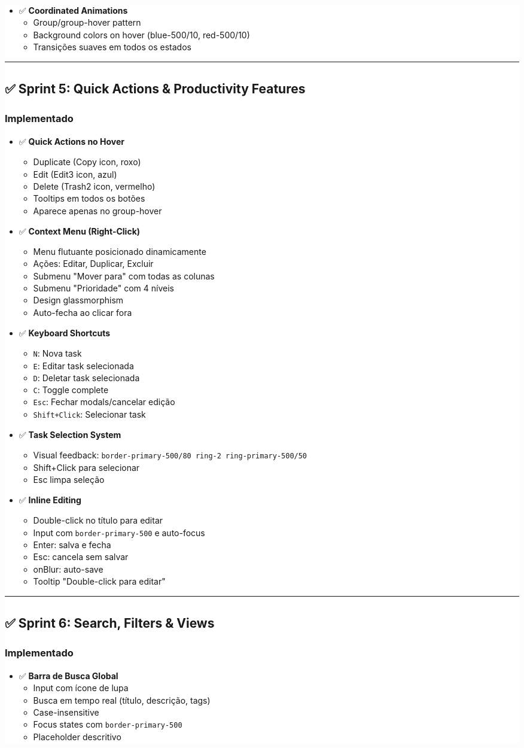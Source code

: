 - ✅ **Coordinated Animations**
  - Group/group-hover pattern
  - Background colors on hover (blue-500/10, red-500/10)
  - Transições suaves em todos os estados

---

## ✅ Sprint 5: Quick Actions & Productivity Features

### Implementado
- ✅ **Quick Actions no Hover**
  - Duplicate (Copy icon, roxo)
  - Edit (Edit3 icon, azul)
  - Delete (Trash2 icon, vermelho)
  - Tooltips em todos os botões
  - Aparece apenas no group-hover

- ✅ **Context Menu (Right-Click)**
  - Menu flutuante posicionado dinamicamente
  - Ações: Editar, Duplicar, Excluir
  - Submenu "Mover para" com todas as colunas
  - Submenu "Prioridade" com 4 níveis
  - Design glassmorphism
  - Auto-fecha ao clicar fora

- ✅ **Keyboard Shortcuts**
  - `N`: Nova task
  - `E`: Editar task selecionada
  - `D`: Deletar task selecionada
  - `C`: Toggle complete
  - `Esc`: Fechar modals/cancelar edição
  - `Shift+Click`: Selecionar task

- ✅ **Task Selection System**
  - Visual feedback: `border-primary-500/80 ring-2 ring-primary-500/50`
  - Shift+Click para selecionar
  - Esc limpa seleção

- ✅ **Inline Editing**
  - Double-click no título para editar
  - Input com `border-primary-500` e auto-focus
  - Enter: salva e fecha
  - Esc: cancela sem salvar
  - onBlur: auto-save
  - Tooltip "Double-click para editar"

---

## ✅ Sprint 6: Search, Filters & Views

### Implementado
- ✅ **Barra de Busca Global**
  - Input com ícone de lupa
  - Busca em tempo real (título, descrição, tags)
  - Case-insensitive
  - Focus states com `border-primary-500`
  - Placeholder descritivo
